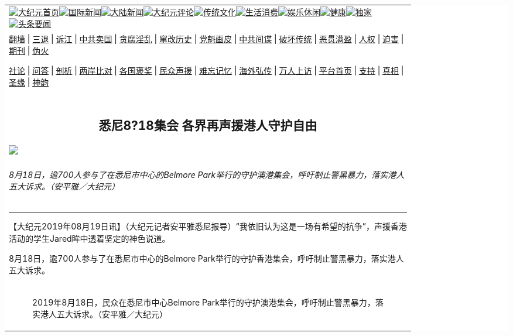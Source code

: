 <a name="1" id="1" target="_blank"></a><span id="1"></span>
<table align=center border="0"><tr><td colspan="2" VALIGN=TOP><a href="https://github.com/mfaidu357/djy/blob/master/gb/nf1351518.md#1"><img src="https://raw.githubusercontent.com/mfaidu357/www/master/t/djy/1.jpg" title="大纪元首页" alt="大纪元首页"></a><a href="https://github.com/mfaidu357/djy/blob/master/gb/n24hr.md#1"><img src="https://raw.githubusercontent.com/mfaidu357/www/master/t/djy/3.jpg" title="国际新闻" alt="国际新闻"></a><a href="https://github.com/mfaidu357/djy/blob/master/gb/nsc413.md#1"><img src="https://raw.githubusercontent.com/mfaidu357/www/master/t/djy/4.jpg" title="大陆新闻" alt="大陆新闻"></a><a href="https://github.com/mfaidu357/djy/blob/master/gb/news392.md#1"><img src="https://raw.githubusercontent.com/mfaidu357/www/master/t/djy/5.jpg" title="大纪元评论" alt="大纪元评论"></a><a href="https://github.com/mfaidu357/djy/blob/master/gb/news2007.md#1"><img src="https://raw.githubusercontent.com/mfaidu357/www/master/t/djy/6.jpg" title="传统文化" alt="传统文化"></a><a href="https://github.com/mfaidu357/djy/blob/master/gb/news2008.md#1"><img src="https://raw.githubusercontent.com/mfaidu357/www/master/t/djy/7.jpg" title="生活消费" alt="生活消费"></a><a href="https://github.com/mfaidu357/djy/blob/master/gb/ncyule.md#1"><img src="https://raw.githubusercontent.com/mfaidu357/www/master/t/djy/8.jpg" title="娱乐休闲" alt="娱乐休闲"></a><a href="https://github.com/mfaidu357/djy/blob/master/gb/nsc1002.md#1"><img src="https://raw.githubusercontent.com/mfaidu357/www/master/t/djy/9.jpg" title="健康" alt="健康"></a><a href="https://github.com/mfaidu357/djy/blob/master/gb/nf6092.md#1"><img src="https://raw.githubusercontent.com/mfaidu357/www/master/t/djy/10a.jpg" title="独家" alt="独家"></a><a href="https://github.com/mfaidu357/djy/blob/master/gb/nf4514.md#1"><img src="https://raw.githubusercontent.com/mfaidu357/www/master/t/djy/12a.jpg" title="头条要闻" alt="头条要闻"></a></td></tr>
<tr><td colspan="2" VALIGN=TOP><a target="_blank" href="https://github.com/mfaidu357/www/blob/master/README.md?zsrh#1">翻墙</a> | <a target="_blank" href="https://github.com/mfaidu357/djy/blob/master/gb/nf5657.md#1">三退</a> | <a target="_blank" href="https://github.com/mfaidu357/djy/blob/master/gb/nf6124.md#1">诉江</a> | <a target="_blank" href="https://github.com/mfaidu357/djy/blob/master/gb/nf1176117.md#1">中共卖国</a> | <a target="_blank" href="https://github.com/mfaidu357/djy/blob/master/gb/nf5773.md#1">贪腐淫乱</a> | <a target="_blank" href="https://github.com/mfaidu357/djy/blob/master/gb/nf1176115.md#1">窜改历史</a> | <a target="_blank" href="https://github.com/mfaidu357/djy/blob/master/gb/nf1176107.md#1">党魁画皮</a> | <a target="_blank" href="https://github.com/mfaidu357/djy/blob/master/gb/nf1320400.md#1">中共间谍</a> | <a target="_blank" href="https://github.com/mfaidu357/djy/blob/master/gb/nf1176114.md#1">破坏传统</a> | <a target="_blank" href="https://github.com/mfaidu357/ntdtv/blob/master/gb/prog447_1.md#1">恶贯满盈</a> | <a target="_blank" href="https://github.com/mfaidu357/djy/blob/master/gb/ncid278.md#1">人权</a> | <a target="_blank" href="https://github.com/mfaidu357/djy/blob/master/gb/nf1176111.md#1">迫害</a> | <a target="_blank" href="https://gitlab.com/szzdlab/mh-qikan/blob/master/README.md#1">期刊</a> | <a target="_blank" href="https://github.com/mfaidu357/djy/blob/master/gb/nf5562.md#1">伪火</a></p><p><a target="_blank" href="https://github.com/mfaidu357/djy/blob/master/gb/9p.md#1">社论</a> | <a target="_blank" href="https://github.com/mfaidu357/djy/blob/master/gb/nf4378.md#1">问答</a> | <a target="_blank" href="https://github.com/mfaidu357/djy/blob/master/gb/nf5792.md#1">剖析</a> | <a target="_blank" href="https://github.com/mfaidu357/djy/blob/master/gb/nf5735.md#1">两岸比对</a> | <a target="_blank" href="https://github.com/mfaidu357/djy/blob/master/gb/nf6119.md#1">各国褒奖</a> | <a target="_blank" href="https://github.com/mfaidu357/djy/blob/master/gb/nf6120.md#1">民众声援</a> | <a target="_blank" href="https://github.com/mfaidu357/djy/blob/master/gb/nf1188594.md#1">难忘记忆</a> | <a target="_blank" href="https://github.com/mfaidu357/djy/blob/master/gb/nf3180.md#1">海外弘传</a> | <a target="_blank" href="https://github.com/mfaidu357/djy/blob/master/gb/nf5410.md#1">万人上访</a> | <a target="_blank" href="https://github.com/mfaidu357/www/blob/master/README.md?zsrh#1">平台首页</a> | <a target="_blank" href="https://github.com/mfaidu357/djy/blob/master/gb/nf4386.md#1">支持</a> | <a target="_blank" href="https://github.com/mfaidu357/djy/blob/master/gb/nf4389.md#1">真相</a> | <a target="_blank" href="https://github.com/mfaidu357/djy/blob/master/gb/nf5790.md#1">圣缘</a> | <a target="_blank" href="https://github.com/mfaidu357/djy/blob/master/gb/nf4786.md#1">神韵</a></td></tr>
<tr><td VALIGN=TOP width="626"><h2 align=center>悉尼8?18集会 各界再声援港人守护自由</h2>
<img width="600" src="https://i.epochtimes.com/assets/uploads/2019/08/43e0696f2d5c29b5b2e52279510e8c34-600x400.jpg" />
<h6>8月18日，逾700人参与了在悉尼市中心的Belmore Park举行的守护澳港集会，呼吁制止警黑暴力，落实港人五大诉求。（安平雅／大纪元）
</h6>
<hr>
<p>【大纪元2019年08月19日讯】（大纪元记者安平雅悉尼报导）“我依旧认为这是一场有希望的抗争”，声援香港活动的学生Jared眸中透着坚定的神色说道。</p>
<p>8月18日，逾700人参与了在悉尼市中心的Belmore Park举行的守护香港集会，呼吁制止警黑暴力，落实港人<ahref="https://github.com/mfaidu357/djy/blob/master/gb/tag/%E4%BA%94%E5%A4%A7%E8%AF%89%E6%B1%82.md#1">五大诉求</a>。</p>
<figure id="attachment_11462084" aria-describedby="caption-attachment-11462084" style="width: 600px" class="wp-caption aligncenter"><a target="_blank" href="https://i.epochtimes.com/assets/uploads/2019/08/1-46.jpg"><img class="size-large wp-image-11462084" src="https://i.epochtimes.com/assets/uploads/2019/08/1-46-600x313.jpg" alt="" width="600" b="313" /></a><figcaption id="caption-attachment-11462084" class="wp-caption-text">2019年8月18日，民众在悉尼市中心Belmore Park举行的守护澳港集会，呼吁制止警黑暴力，落实港人<ahref="https://github.com/mfaidu357/djy/blob/master/gb/tag/%E4%BA%94%E5%A4%A7%E8%AF%89%E6%B1%82.md#1">五大诉求</a>。（安平雅／大纪元）</figcaption></figure>